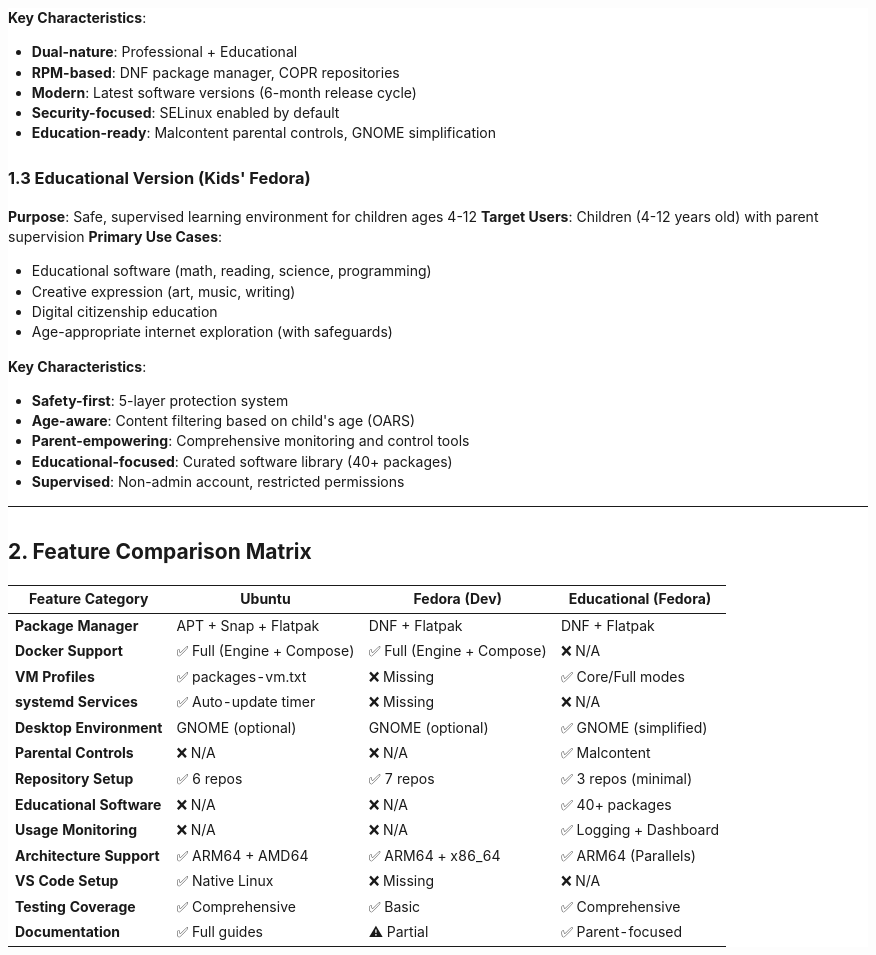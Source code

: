 **Key Characteristics**:
- **Dual-nature**: Professional + Educational
- **RPM-based**: DNF package manager, COPR repositories
- **Modern**: Latest software versions (6-month release cycle)
- **Security-focused**: SELinux enabled by default
- **Education-ready**: Malcontent parental controls, GNOME simplification

### 1.3 Educational Version (Kids' Fedora)

**Purpose**: Safe, supervised learning environment for children ages 4-12
**Target Users**: Children (4-12 years old) with parent supervision
**Primary Use Cases**:
- Educational software (math, reading, science, programming)
- Creative expression (art, music, writing)
- Digital citizenship education
- Age-appropriate internet exploration (with safeguards)

**Key Characteristics**:
- **Safety-first**: 5-layer protection system
- **Age-aware**: Content filtering based on child's age (OARS)
- **Parent-empowering**: Comprehensive monitoring and control tools
- **Educational-focused**: Curated software library (40+ packages)
- **Supervised**: Non-admin account, restricted permissions

---

## 2. Feature Comparison Matrix

| Feature Category | Ubuntu | Fedora (Dev) | Educational (Fedora) |
|-----------------|--------|--------------|---------------------|
| **Package Manager** | APT + Snap + Flatpak | DNF + Flatpak | DNF + Flatpak |
| **Docker Support** | ✅ Full (Engine + Compose) | ✅ Full (Engine + Compose) | ❌ N/A |
| **VM Profiles** | ✅ packages-vm.txt | ❌ Missing | ✅ Core/Full modes |
| **systemd Services** | ✅ Auto-update timer | ❌ Missing | ❌ N/A |
| **Desktop Environment** | GNOME (optional) | GNOME (optional) | ✅ GNOME (simplified) |
| **Parental Controls** | ❌ N/A | ❌ N/A | ✅ Malcontent |
| **Repository Setup** | ✅ 6 repos | ✅ 7 repos | ✅ 3 repos (minimal) |
| **Educational Software** | ❌ N/A | ❌ N/A | ✅ 40+ packages |
| **Usage Monitoring** | ❌ N/A | ❌ N/A | ✅ Logging + Dashboard |
| **Architecture Support** | ✅ ARM64 + AMD64 | ✅ ARM64 + x86_64 | ✅ ARM64 (Parallels) |
| **VS Code Setup** | ✅ Native Linux | ❌ Missing | ❌ N/A |
| **Testing Coverage** | ✅ Comprehensive | ✅ Basic | ✅ Comprehensive |
| **Documentation** | ✅ Full guides | ⚠️ Partial | ✅ Parent-focused |
